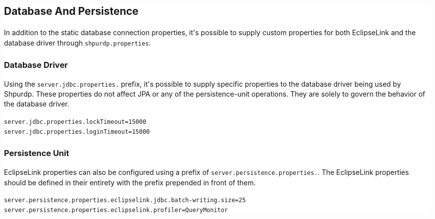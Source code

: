 <a name="db-persistence"></a>
## Database And Persistence
In addition to the static database connection properties, it's possible to supply custom properties for both EclipseLink and the database driver through `shpurdp.properties`. 

### Database Driver
Using the `server.jdbc.properties.` prefix, it's possible to supply specific properties to the database driver being used by Shpurdp. These properties do not affect JPA or any of the persistence-unit operations. They are solely to govern the behavior of the database driver. 

```
server.jdbc.properties.lockTimeout=15000
server.jdbc.properties.loginTimeout=15000
```

### Persistence Unit
EclipseLink properties can also be configured using a prefix of `server.persistence.properties.`. The EclipseLink properties should be defined in their entirety with the prefix prepended in front of them.

```
server.persistence.properties.eclipselink.jdbc.batch-writing.size=25
server.persistence.properties.eclipselink.profiler=QueryMonitor
```